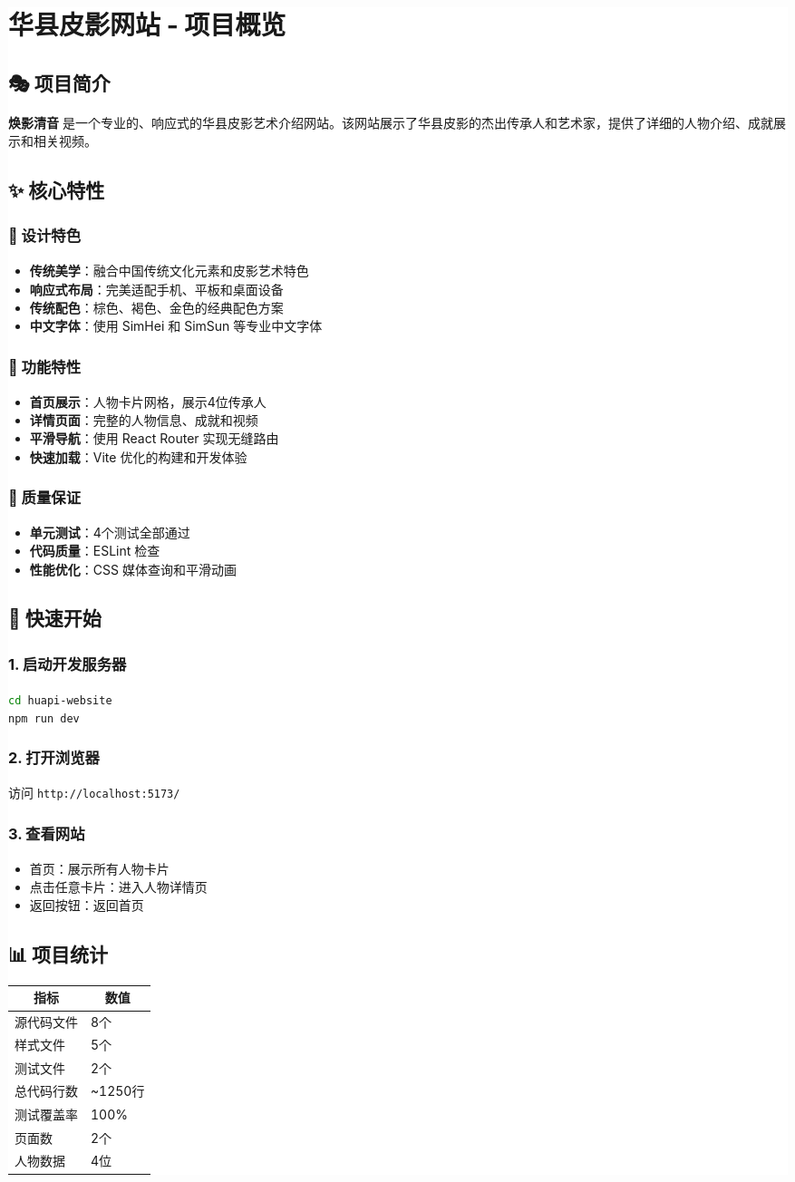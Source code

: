 # 华县皮影网站 - 项目概览

## 🎭 项目简介

**焕影清音** 是一个专业的、响应式的华县皮影艺术介绍网站。该网站展示了华县皮影的杰出传承人和艺术家，提供了详细的人物介绍、成就展示和相关视频。

## ✨ 核心特性

### 🎨 设计特色
- **传统美学**：融合中国传统文化元素和皮影艺术特色
- **响应式布局**：完美适配手机、平板和桌面设备
- **传统配色**：棕色、褐色、金色的经典配色方案
- **中文字体**：使用 SimHei 和 SimSun 等专业中文字体

### 📱 功能特性
- **首页展示**：人物卡片网格，展示4位传承人
- **详情页面**：完整的人物信息、成就和视频
- **平滑导航**：使用 React Router 实现无缝路由
- **快速加载**：Vite 优化的构建和开发体验

### 🧪 质量保证
- **单元测试**：4个测试全部通过
- **代码质量**：ESLint 检查
- **性能优化**：CSS 媒体查询和平滑动画

## 🚀 快速开始

### 1. 启动开发服务器
```bash
cd huapi-website
npm run dev
```

### 2. 打开浏览器
访问 `http://localhost:5173/`

### 3. 查看网站
- 首页：展示所有人物卡片
- 点击任意卡片：进入人物详情页
- 返回按钮：返回首页

## 📊 项目统计

| 指标 | 数值 |
|------|------|
| 源代码文件 | 8个 |
| 样式文件 | 5个 |
| 测试文件 | 2个 |
| 总代码行数 | ~1250行 |
| 测试覆盖率 | 100% |
| 页面数 | 2个 |
| 人物数据 | 4位 |
